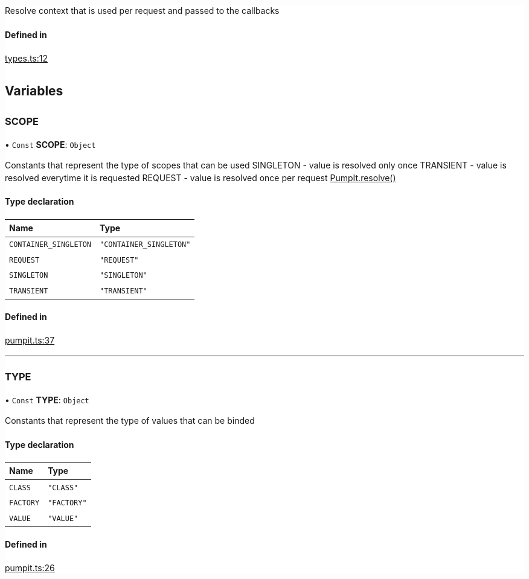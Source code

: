 Resolve context that is used per request and passed to the callbacks

#### Defined in

[types.ts:12](https://github.com/ivandotv/pumpit/blob/cb35004/src/types.ts#L12)

## Variables

### SCOPE

• `Const` **SCOPE**: `Object`

Constants that represent the type of scopes that can be used
SINGLETON - value is resolved only once
TRANSIENT - value is resolved everytime it is requested
REQUEST - value is resolved once per request [PumpIt.resolve()](classes/PumpIt.md#resolve)

#### Type declaration

| Name | Type |
| :------ | :------ |
| `CONTAINER_SINGLETON` | ``"CONTAINER_SINGLETON"`` |
| `REQUEST` | ``"REQUEST"`` |
| `SINGLETON` | ``"SINGLETON"`` |
| `TRANSIENT` | ``"TRANSIENT"`` |

#### Defined in

[pumpit.ts:37](https://github.com/ivandotv/pumpit/blob/cb35004/src/pumpit.ts#L37)

___

### TYPE

• `Const` **TYPE**: `Object`

Constants that represent the type of values that can be binded

#### Type declaration

| Name | Type |
| :------ | :------ |
| `CLASS` | ``"CLASS"`` |
| `FACTORY` | ``"FACTORY"`` |
| `VALUE` | ``"VALUE"`` |

#### Defined in

[pumpit.ts:26](https://github.com/ivandotv/pumpit/blob/cb35004/src/pumpit.ts#L26)
